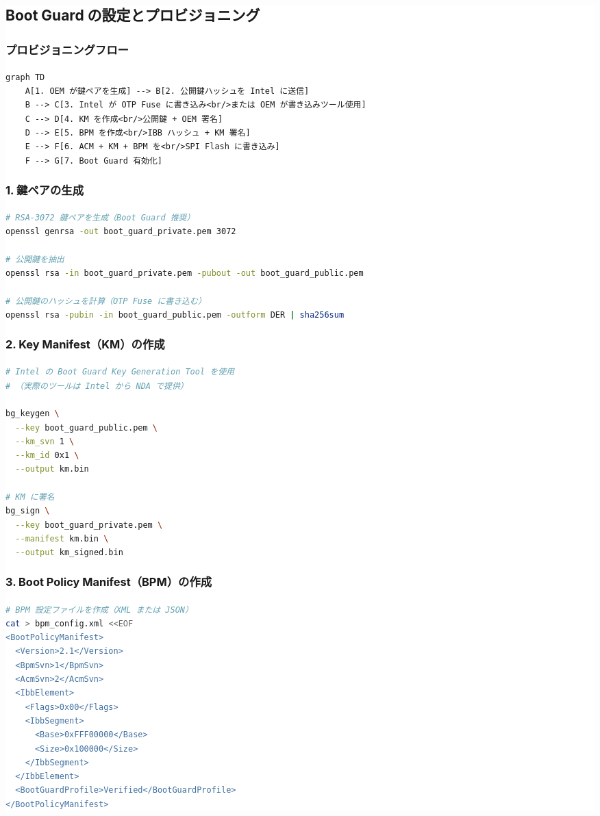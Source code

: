 
## Boot Guard の設定とプロビジョニング

### プロビジョニングフロー

```mermaid
graph TD
    A[1. OEM が鍵ペアを生成] --> B[2. 公開鍵ハッシュを Intel に送信]
    B --> C[3. Intel が OTP Fuse に書き込み<br/>または OEM が書き込みツール使用]
    C --> D[4. KM を作成<br/>公開鍵 + OEM 署名]
    D --> E[5. BPM を作成<br/>IBB ハッシュ + KM 署名]
    E --> F[6. ACM + KM + BPM を<br/>SPI Flash に書き込み]
    F --> G[7. Boot Guard 有効化]
```

### 1. 鍵ペアの生成

```bash
# RSA-3072 鍵ペアを生成（Boot Guard 推奨）
openssl genrsa -out boot_guard_private.pem 3072

# 公開鍵を抽出
openssl rsa -in boot_guard_private.pem -pubout -out boot_guard_public.pem

# 公開鍵のハッシュを計算（OTP Fuse に書き込む）
openssl rsa -pubin -in boot_guard_public.pem -outform DER | sha256sum
```

### 2. Key Manifest（KM）の作成

```bash
# Intel の Boot Guard Key Generation Tool を使用
# （実際のツールは Intel から NDA で提供）

bg_keygen \
  --key boot_guard_public.pem \
  --km_svn 1 \
  --km_id 0x1 \
  --output km.bin

# KM に署名
bg_sign \
  --key boot_guard_private.pem \
  --manifest km.bin \
  --output km_signed.bin
```

### 3. Boot Policy Manifest（BPM）の作成

```bash
# BPM 設定ファイルを作成（XML または JSON）
cat > bpm_config.xml <<EOF
<BootPolicyManifest>
  <Version>2.1</Version>
  <BpmSvn>1</BpmSvn>
  <AcmSvn>2</AcmSvn>
  <IbbElement>
    <Flags>0x00</Flags>
    <IbbSegment>
      <Base>0xFFF00000</Base>
      <Size>0x100000</Size>
    </IbbSegment>
  </IbbElement>
  <BootGuardProfile>Verified</BootGuardProfile>
</BootPolicyManifest>
```